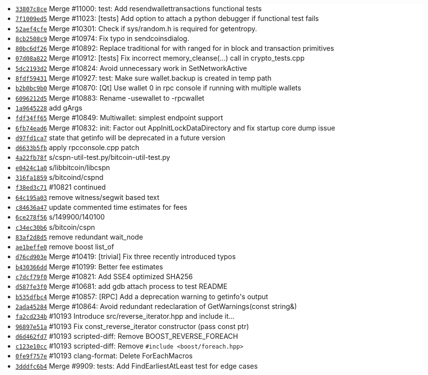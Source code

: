- [`33807c8ce`](https://github.com/cspnpay/cspn/commit/33807c8ce) Merge #11000: test: Add resendwallettransactions functional tests
- [`7f1009ed5`](https://github.com/cspnpay/cspn/commit/7f1009ed5) Merge #11023: [tests] Add option to attach a python debugger if functional test fails
- [`52aef4cfe`](https://github.com/cspnpay/cspn/commit/52aef4cfe) Merge #10301: Check if sys/random.h is required for getentropy.
- [`8cb2508c9`](https://github.com/cspnpay/cspn/commit/8cb2508c9) Merge #10974: Fix typo in sendcoinsdialog.
- [`80bc6df26`](https://github.com/cspnpay/cspn/commit/80bc6df26) Merge #10892: Replace traditional for with ranged for in block and transaction primitives
- [`07d08a822`](https://github.com/cspnpay/cspn/commit/07d08a822) Merge #10912: [tests] Fix incorrect memory_cleanse(…) call in crypto_tests.cpp
- [`5dc2193d2`](https://github.com/cspnpay/cspn/commit/5dc2193d2) Merge #10824: Avoid unnecessary work in SetNetworkActive
- [`8fdf59431`](https://github.com/cspnpay/cspn/commit/8fdf59431) Merge #10927: test: Make sure wallet.backup is created in temp path
- [`b2b0bc9b0`](https://github.com/cspnpay/cspn/commit/b2b0bc9b0) Merge #10870: [Qt] Use wallet 0 in rpc console if running with multiple wallets
- [`6096212d5`](https://github.com/cspnpay/cspn/commit/6096212d5) Merge #10883: Rename -usewallet to -rpcwallet
- [`1a9645228`](https://github.com/cspnpay/cspn/commit/1a9645228) add gArgs
- [`fdf34ff65`](https://github.com/cspnpay/cspn/commit/fdf34ff65) Merge #10849: Multiwallet: simplest endpoint support
- [`6fb74ead6`](https://github.com/cspnpay/cspn/commit/6fb74ead6) Merge #10832: init: Factor out AppInitLockDataDirectory and fix startup core dump issue
- [`d97fd1ca7`](https://github.com/cspnpay/cspn/commit/d97fd1ca7) state that getinfo will be deprecated in a future version
- [`d6633b5fb`](https://github.com/cspnpay/cspn/commit/d6633b5fb) apply rpcconsole.cpp patch
- [`4a22fb78f`](https://github.com/cspnpay/cspn/commit/4a22fb78f) s/cspn-util-test.py/bitcoin-util-test.py
- [`e0424c1a0`](https://github.com/cspnpay/cspn/commit/e0424c1a0) s/libbitcoin/libcspn
- [`316fa1859`](https://github.com/cspnpay/cspn/commit/316fa1859) s/bitcoind/cspnd
- [`f38ed3c71`](https://github.com/cspnpay/cspn/commit/f38ed3c71) #10821 continued
- [`64c195a03`](https://github.com/cspnpay/cspn/commit/64c195a03) remove witness/segwit based text
- [`c84636a47`](https://github.com/cspnpay/cspn/commit/c84636a47) update commented time estimates for fees
- [`6ce278f56`](https://github.com/cspnpay/cspn/commit/6ce278f56) s/149900/140100
- [`c34ec30b6`](https://github.com/cspnpay/cspn/commit/c34ec30b6) s/bitcoin/cspn
- [`83af2d8d5`](https://github.com/cspnpay/cspn/commit/83af2d8d5) remove redundant wait_node
- [`ae1beffe0`](https://github.com/cspnpay/cspn/commit/ae1beffe0) remove boost list_of
- [`d76cd903e`](https://github.com/cspnpay/cspn/commit/d76cd903e) Merge #10419: [trivial] Fix three recently introduced typos
- [`b430366dd`](https://github.com/cspnpay/cspn/commit/b430366dd) Merge #10199: Better fee estimates
- [`c7dcf79f0`](https://github.com/cspnpay/cspn/commit/c7dcf79f0) Merge #10821: Add SSE4 optimized SHA256
- [`d587fe3f0`](https://github.com/cspnpay/cspn/commit/d587fe3f0) Merge #10681: add gdb attach process to test README
- [`b535dfbc4`](https://github.com/cspnpay/cspn/commit/b535dfbc4) Merge #10857: [RPC] Add a deprecation warning to getinfo's output
- [`2ada45284`](https://github.com/cspnpay/cspn/commit/2ada45284) Merge #10864: Avoid redundant redeclaration of GetWarnings(const string&)
- [`fa2cd234b`](https://github.com/cspnpay/cspn/commit/fa2cd234b) \#10193 Introduce src/reverse_iterator.hpp and include it...
- [`96897e51a`](https://github.com/cspnpay/cspn/commit/96897e51a) \#10193 Fix const_reverse_iterator constructor (pass const ptr)
- [`d6d462fd7`](https://github.com/cspnpay/cspn/commit/d6d462fd7) #10193 scripted-diff: Remove BOOST_REVERSE_FOREACH
- [`c123e10cc`](https://github.com/cspnpay/cspn/commit/c123e10cc) #10193 scripted-diff: Remove `#include <boost/foreach.hpp>`
- [`0fe9f757e`](https://github.com/cspnpay/cspn/commit/0fe9f757e) \#10193 clang-format: Delete ForEachMacros
- [`3dddfc6b4`](https://github.com/cspnpay/cspn/commit/3dddfc6b4) Merge #9909: tests: Add FindEarliestAtLeast test for edge cases
